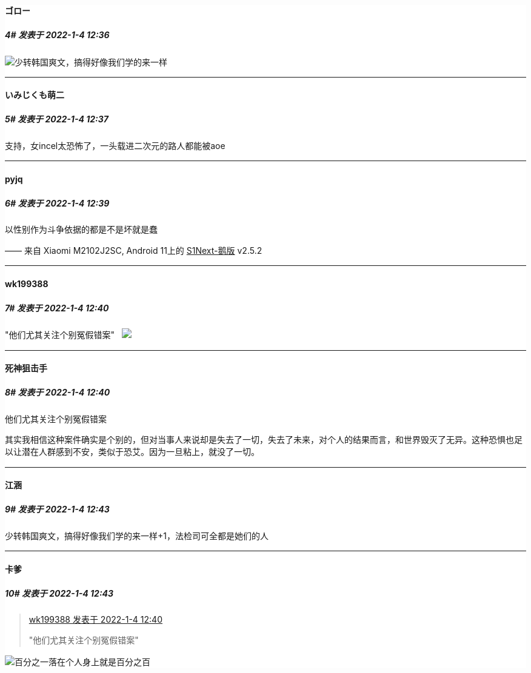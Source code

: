 ####  ゴロー  
##### 4#       发表于 2022-1-4 12:36

<img src="https://static.saraba1st.com/image/smiley/face2017/067.png" referrerpolicy="no-referrer">少转韩国爽文，搞得好像我们学的来一样

*****

####  いみじくも萌二  
##### 5#       发表于 2022-1-4 12:37

支持，女incel太恐怖了，一头载进二次元的路人都能被aoe

*****

####  pyjq  
##### 6#       发表于 2022-1-4 12:39

以性别作为斗争依据的都是不是坏就是蠢

—— 来自 Xiaomi M2102J2SC, Android 11上的 [S1Next-鹅版](https://github.com/ykrank/S1-Next/releases) v2.5.2

*****

####  wk199388  
##### 7#       发表于 2022-1-4 12:40

"他们尤其关注个别冤假错案"   <img src="https://static.saraba1st.com/image/smiley/face2017/048.png" referrerpolicy="no-referrer">

*****

####  死神狙击手  
##### 8#       发表于 2022-1-4 12:40

他们尤其关注个别冤假错案

其实我相信这种案件确实是个别的，但对当事人来说却是失去了一切，失去了未来，对个人的结果而言，和世界毁灭了无异。这种恐惧也足以让潜在人群感到不安，类似于恐艾。因为一旦粘上，就没了一切。

*****

####  江涵  
##### 9#       发表于 2022-1-4 12:43

少转韩国爽文，搞得好像我们学的来一样+1，法检司可全都是她们的人

*****

####  卡爹  
##### 10#       发表于 2022-1-4 12:43

<blockquote><a href="httphttps://bbs.saraba1st.com/2b/forum.php?mod=redirect&amp;goto=findpost&amp;pid=54157932&amp;ptid=2045669" target="_blank">wk199388 发表于 2022-1-4 12:40</a>

"他们尤其关注个别冤假错案"</blockquote>
<img src="https://static.saraba1st.com/image/smiley/face2017/047.png" referrerpolicy="no-referrer">百分之一落在个人身上就是百分之百
